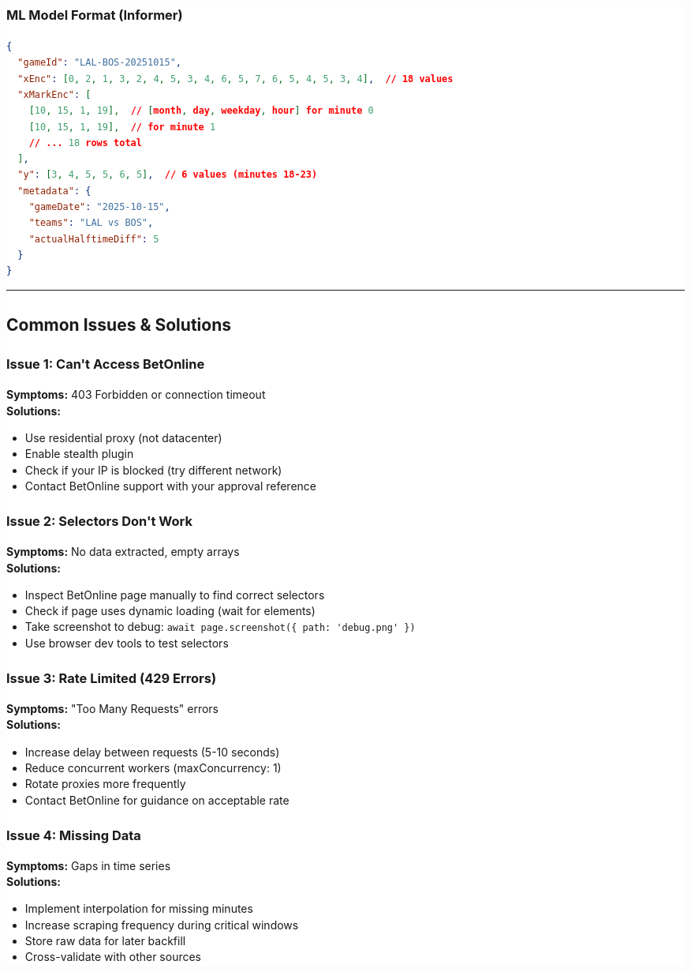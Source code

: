 ### ML Model Format (Informer)

```json
{
  "gameId": "LAL-BOS-20251015",
  "xEnc": [0, 2, 1, 3, 2, 4, 5, 3, 4, 6, 5, 7, 6, 5, 4, 5, 3, 4],  // 18 values
  "xMarkEnc": [
    [10, 15, 1, 19],  // [month, day, weekday, hour] for minute 0
    [10, 15, 1, 19],  // for minute 1
    // ... 18 rows total
  ],
  "y": [3, 4, 5, 5, 6, 5],  // 6 values (minutes 18-23)
  "metadata": {
    "gameDate": "2025-10-15",
    "teams": "LAL vs BOS",
    "actualHalftimeDiff": 5
  }
}
```

---

## Common Issues & Solutions

### Issue 1: Can't Access BetOnline
**Symptoms:** 403 Forbidden or connection timeout  
**Solutions:**
- Use residential proxy (not datacenter)
- Enable stealth plugin
- Check if your IP is blocked (try different network)
- Contact BetOnline support with your approval reference

### Issue 2: Selectors Don't Work
**Symptoms:** No data extracted, empty arrays  
**Solutions:**
- Inspect BetOnline page manually to find correct selectors
- Check if page uses dynamic loading (wait for elements)
- Take screenshot to debug: `await page.screenshot({ path: 'debug.png' })`
- Use browser dev tools to test selectors

### Issue 3: Rate Limited (429 Errors)
**Symptoms:** "Too Many Requests" errors  
**Solutions:**
- Increase delay between requests (5-10 seconds)
- Reduce concurrent workers (maxConcurrency: 1)
- Rotate proxies more frequently
- Contact BetOnline for guidance on acceptable rate

### Issue 4: Missing Data
**Symptoms:** Gaps in time series  
**Solutions:**
- Implement interpolation for missing minutes
- Increase scraping frequency during critical windows
- Store raw data for later backfill
- Cross-validate with other sources
